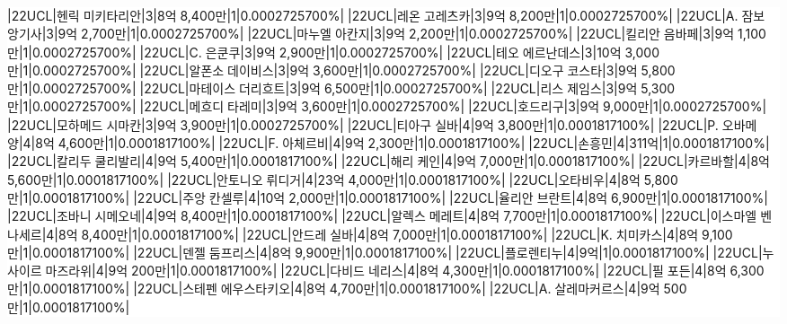 |22UCL|헨릭 미키타리안|3|8억 8,400만|1|0.0002725700%|
|22UCL|레온 고레츠카|3|9억 8,200만|1|0.0002725700%|
|22UCL|A. 잠보 앙기사|3|9억 2,700만|1|0.0002725700%|
|22UCL|마누엘 아칸지|3|9억 2,200만|1|0.0002725700%|
|22UCL|킬리안 음바페|3|9억 1,100만|1|0.0002725700%|
|22UCL|C. 은쿤쿠|3|9억 2,900만|1|0.0002725700%|
|22UCL|테오 에르난데스|3|10억 3,000만|1|0.0002725700%|
|22UCL|알폰소 데이비스|3|9억 3,600만|1|0.0002725700%|
|22UCL|디오구 코스타|3|9억 5,800만|1|0.0002725700%|
|22UCL|마테이스 더리흐트|3|9억 6,500만|1|0.0002725700%|
|22UCL|리스 제임스|3|9억 5,300만|1|0.0002725700%|
|22UCL|메흐디 타레미|3|9억 3,600만|1|0.0002725700%|
|22UCL|호드리구|3|9억 9,000만|1|0.0002725700%|
|22UCL|모하메드 시마칸|3|9억 3,900만|1|0.0002725700%|
|22UCL|티아구 실바|4|9억 3,800만|1|0.0001817100%|
|22UCL|P. 오바메양|4|8억 4,600만|1|0.0001817100%|
|22UCL|F. 아체르비|4|9억 2,300만|1|0.0001817100%|
|22UCL|손흥민|4|311억|1|0.0001817100%|
|22UCL|칼리두 쿨리발리|4|9억 5,400만|1|0.0001817100%|
|22UCL|해리 케인|4|9억 7,000만|1|0.0001817100%|
|22UCL|카르바할|4|8억 5,600만|1|0.0001817100%|
|22UCL|안토니오 뤼디거|4|23억 4,000만|1|0.0001817100%|
|22UCL|오타비우|4|8억 5,800만|1|0.0001817100%|
|22UCL|주앙 칸셀루|4|10억 2,000만|1|0.0001817100%|
|22UCL|율리안 브란트|4|8억 6,900만|1|0.0001817100%|
|22UCL|조바니 시메오네|4|9억 8,400만|1|0.0001817100%|
|22UCL|알렉스 메레트|4|8억 7,700만|1|0.0001817100%|
|22UCL|이스마엘 벤나세르|4|8억 8,400만|1|0.0001817100%|
|22UCL|안드레 실바|4|8억 7,000만|1|0.0001817100%|
|22UCL|K. 치미카스|4|8억 9,100만|1|0.0001817100%|
|22UCL|덴젤 둠프리스|4|8억 9,900만|1|0.0001817100%|
|22UCL|플로렌티누|4|9억|1|0.0001817100%|
|22UCL|누사이르 마즈라위|4|9억 200만|1|0.0001817100%|
|22UCL|다비드 네리스|4|8억 4,300만|1|0.0001817100%|
|22UCL|필 포든|4|8억 6,300만|1|0.0001817100%|
|22UCL|스테펜 에우스타키오|4|8억 4,700만|1|0.0001817100%|
|22UCL|A. 살레마커르스|4|9억 500만|1|0.0001817100%|